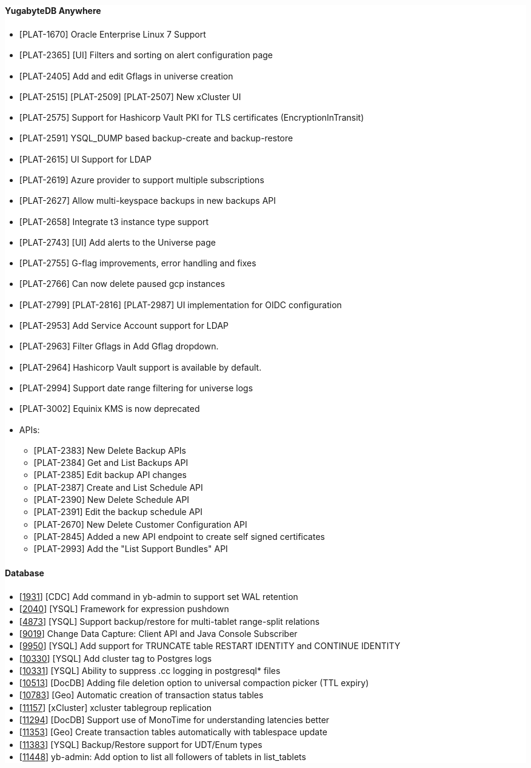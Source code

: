 #### YugabyteDB Anywhere

* [PLAT-1670] Oracle Enterprise Linux 7 Support
* [PLAT-2365] [UI] Filters and sorting on alert configuration page
* [PLAT-2405] Add and edit Gflags in universe creation
* [PLAT-2515] [PLAT-2509] [PLAT-2507] New xCluster UI
* [PLAT-2575] Support for Hashicorp Vault PKI for TLS certificates (EncryptionInTransit)
* [PLAT-2591] YSQL_DUMP based backup-create and backup-restore
* [PLAT-2615] UI Support for LDAP
* [PLAT-2619] Azure provider to support multiple subscriptions
* [PLAT-2627] Allow multi-keyspace backups in new backups API
* [PLAT-2658] Integrate t3 instance type support
* [PLAT-2743] [UI] Add alerts to the Universe page
* [PLAT-2755] G-flag improvements, error handling and fixes
* [PLAT-2766] Can now delete paused gcp instances
* [PLAT-2799] [PLAT-2816] [PLAT-2987] UI implementation for OIDC configuration
* [PLAT-2953] Add Service Account support for LDAP
* [PLAT-2963] Filter Gflags in Add Gflag dropdown.
* [PLAT-2964] Hashicorp Vault support is available by default.
* [PLAT-2994] Support date range filtering for universe logs
* [PLAT-3002] Equinix KMS is now deprecated

* APIs:

  * [PLAT-2383] New Delete Backup APIs
  * [PLAT-2384] Get and List Backups API
  * [PLAT-2385] Edit backup API changes
  * [PLAT-2387] Create and List Schedule API
  * [PLAT-2390] New Delete Schedule API
  * [PLAT-2391] Edit the backup schedule API
  * [PLAT-2670] New Delete Customer Configuration API
  * [PLAT-2845] Added a new API endpoint to create self signed certificates
  * [PLAT-2993] Add the "List Support Bundles" API

#### Database

* [[1931](https://github.com/yugabyte/yugabyte-db/issues/1931)] [CDC] Add command in yb-admin to support set WAL retention
* [[2040](https://github.com/yugabyte/yugabyte-db/issues/2040)] [YSQL] Framework for expression pushdown
* [[4873](https://github.com/yugabyte/yugabyte-db/issues/4873)] [YSQL] Support backup/restore for multi-tablet range-split relations
* [[9019](https://github.com/yugabyte/yugabyte-db/issues/9019)] Change Data Capture: Client API and Java Console Subscriber
* [[9950](https://github.com/yugabyte/yugabyte-db/issues/9950)] [YSQL] Add support for TRUNCATE table RESTART IDENTITY and CONTINUE IDENTITY
* [[10330](https://github.com/yugabyte/yugabyte-db/issues/10330)] [YSQL] Add cluster tag to Postgres logs
* [[10331](https://github.com/yugabyte/yugabyte-db/issues/10331)] [YSQL] Ability to suppress .cc logging in postgresql* files
* [[10513](https://github.com/yugabyte/yugabyte-db/issues/10513)] [DocDB] Adding file deletion option to universal compaction picker (TTL expiry)
* [[10783](https://github.com/yugabyte/yugabyte-db/issues/10783)] [Geo] Automatic creation of transaction status tables
* [[11157](https://github.com/yugabyte/yugabyte-db/issues/11157)] [xCluster] xcluster tablegroup replication
* [[11294](https://github.com/yugabyte/yugabyte-db/issues/11294)] [DocDB] Support use of MonoTime for understanding latencies better
* [[11353](https://github.com/yugabyte/yugabyte-db/issues/11353)] [Geo] Create transaction tables automatically with tablespace update
* [[11383](https://github.com/yugabyte/yugabyte-db/issues/11383)] [YSQL] Backup/Restore support for UDT/Enum types
* [[11448](https://github.com/yugabyte/yugabyte-db/issues/11448)] yb-admin: Add option to list all followers of tablets in list_tablets
